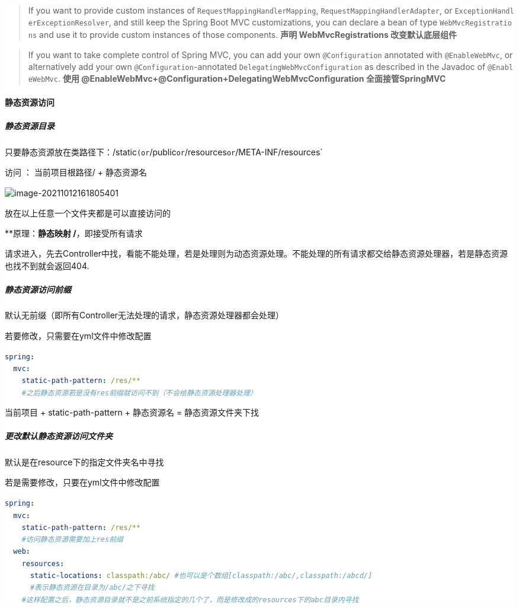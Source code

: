 > If you want to provide custom instances of `RequestMappingHandlerMapping`, `RequestMappingHandlerAdapter`, or `ExceptionHandlerExceptionResolver`, and still keep the Spring Boot MVC customizations, you can declare a bean of type `WebMvcRegistrations` and use it to provide custom instances of those components.
> **声明 WebMvcRegistrations 改变默认底层组件**

> If you want to take complete control of Spring MVC, you can add your own `@Configuration` annotated with `@EnableWebMvc`, or alternatively add your own `@Configuration`-annotated `DelegatingWebMvcConfiguration` as described in the Javadoc of `@EnableWebMvc`.
> **使用 @EnableWebMvc+@Configuration+DelegatingWebMvcConfiguration 全面接管SpringMVC**

#### 静态资源访问

##### 静态资源目录

只要静态资源放在类路径下：/static` (or `/public` or `/resources` or `/META-INF/resources`

访问 ： 当前项目根路径/ + 静态资源名 

![image-20211012161805401](C:\Users\Administrator\AppData\Roaming\Typora\typora-user-images\image-20211012161805401.png) 

放在以上任意一个文件夹都是可以直接访问的

**原理：**静态映射 /**，即接受所有请求

​	请求进入，先去Controller中找，看能不能处理，若是处理则为动态资源处理。不能处理的所有请求都交给静态资源处理器，若是静态资源也找不到就会返回404.

##### 静态资源访问前缀

默认无前缀（即所有Controller无法处理的请求，静态资源处理器都会处理）

若要修改，只需要在yml文件中修改配置

```yml
spring:
  mvc:
    static-path-pattern: /res/**
    #之后静态资源若是没有res前缀就访问不到（不会给静态资源处理器处理）
```

当前项目 + static-path-pattern + 静态资源名 = 静态资源文件夹下找

##### 更改默认静态资源访问文件夹

默认是在resource下的指定文件夹名中寻找

若是需要修改，只要在yml文件中修改配置

```yml
spring:
  mvc:
    static-path-pattern: /res/**
    #访问静态资源需要加上res前缀
  web:
    resources:
      static-locations: classpath:/abc/ #也可以是个数组[classpath:/abc/,classpath:/abcd/]
      #表示静态资源在目录为/abc/之下寻找
    #这样配置之后，静态资源目录就不是之前系统指定的几个了，而是修改成的resources下的abc目录内寻找
```
